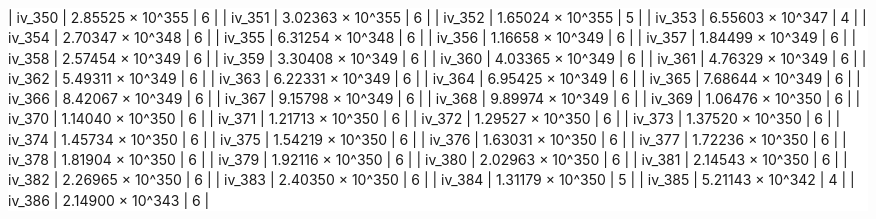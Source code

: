 | iv_350 | 2.85525 × 10^355 | 6 |
| iv_351 | 3.02363 × 10^355 | 6 |
| iv_352 | 1.65024 × 10^355 | 5 |
| iv_353 | 6.55603 × 10^347 | 4 |
| iv_354 | 2.70347 × 10^348 | 6 |
| iv_355 | 6.31254 × 10^348 | 6 |
| iv_356 | 1.16658 × 10^349 | 6 |
| iv_357 | 1.84499 × 10^349 | 6 |
| iv_358 | 2.57454 × 10^349 | 6 |
| iv_359 | 3.30408 × 10^349 | 6 |
| iv_360 | 4.03365 × 10^349 | 6 |
| iv_361 | 4.76329 × 10^349 | 6 |
| iv_362 | 5.49311 × 10^349 | 6 |
| iv_363 | 6.22331 × 10^349 | 6 |
| iv_364 | 6.95425 × 10^349 | 6 |
| iv_365 | 7.68644 × 10^349 | 6 |
| iv_366 | 8.42067 × 10^349 | 6 |
| iv_367 | 9.15798 × 10^349 | 6 |
| iv_368 | 9.89974 × 10^349 | 6 |
| iv_369 | 1.06476 × 10^350 | 6 |
| iv_370 | 1.14040 × 10^350 | 6 |
| iv_371 | 1.21713 × 10^350 | 6 |
| iv_372 | 1.29527 × 10^350 | 6 |
| iv_373 | 1.37520 × 10^350 | 6 |
| iv_374 | 1.45734 × 10^350 | 6 |
| iv_375 | 1.54219 × 10^350 | 6 |
| iv_376 | 1.63031 × 10^350 | 6 |
| iv_377 | 1.72236 × 10^350 | 6 |
| iv_378 | 1.81904 × 10^350 | 6 |
| iv_379 | 1.92116 × 10^350 | 6 |
| iv_380 | 2.02963 × 10^350 | 6 |
| iv_381 | 2.14543 × 10^350 | 6 |
| iv_382 | 2.26965 × 10^350 | 6 |
| iv_383 | 2.40350 × 10^350 | 6 |
| iv_384 | 1.31179 × 10^350 | 5 |
| iv_385 | 5.21143 × 10^342 | 4 |
| iv_386 | 2.14900 × 10^343 | 6 |